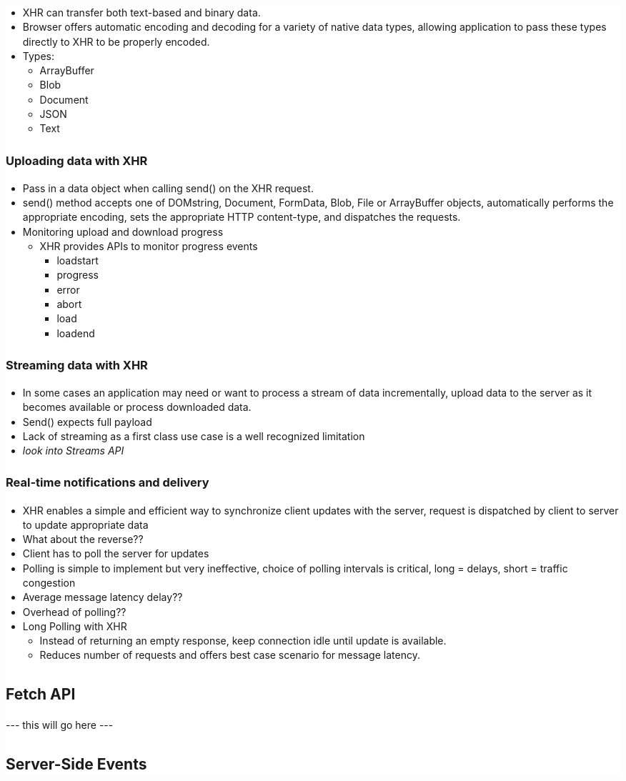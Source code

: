 - XHR can transfer both text-based and binary data.
- Browser offers automatic encoding and decoding for a variety of native data types, allowing application to pass these types directly to XHR to be properly encoded.
- Types:
  - ArrayBuffer
  - Blob
  - Document
  - JSON
  - Text

### Uploading data with XHR

- Pass in a data object when calling send() on the XHR request.
- send() method accepts one of DOMstring, Document, FormData, Blob, File or ArrayBuffer objects, automatically performs the appropriate encoding, sets the appropriate HTTP content-type,
  and dispatches the requests.
- Monitoring upload and download progress 
  - XHR provides APIs to monitor progress events
    - loadstart
    - progress
    - error
    - abort
    - load
    - loadend

### Streaming data with XHR

- In some cases an application may need or want to process a stream of data incrementally, upload data to the server as it becomes available or process downloaded data.
- Send() expects full payload
- Lack of streaming as a first class use case is a well recognized limitation
- *look into Streams API*

### Real-time notifications and delivery

- XHR enables a simple and efficient way to synchronize client updates with the server, request is dispatched by client to server to update appropriate data
- What about the reverse??
- Client has to poll the server for updates
- Polling is simple to implement but very ineffective, choice of polling intervals is critical, long = delays, short = traffic congestion
- Average message latency delay??
- Overhead of polling??
- Long Polling with XHR 
  - Instead of returning an empty response, keep connection idle until update is available.
  - Reduces number of requests and offers best case scenario for message latency.
  
## Fetch API

--- this will go here ---

## Server-Side Events
